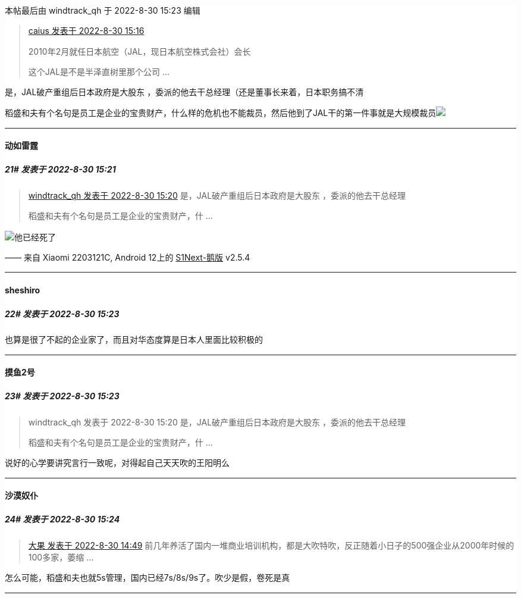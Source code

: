  本帖最后由 windtrack_qh 于 2022-8-30 15:23 编辑 
<blockquote><a href="httphttps://bbs.saraba1st.com/2b/forum.php?mod=redirect&amp;goto=findpost&amp;pid=57274209&amp;ptid=2089980" target="_blank">caius 发表于 2022-8-30 15:16</a>

2010年2月就任日本航空（JAL，现日本航空株式会社）会长

这个JAL是不是半泽直树里那个公司 ...</blockquote>
是，JAL破产重组后日本政府是大股东 ，委派的他去干总经理（还是董事长来着，日本职务搞不清

稻盛和夫有个名句是员工是企业的宝贵财产，什么样的危机也不能裁员，然后他到了JAL干的第一件事就是大规模裁员<img src="https://static.saraba1st.com/image/smiley/face2017/067.png" referrerpolicy="no-referrer">

*****

####  动如雷霆  
##### 21#       发表于 2022-8-30 15:21

<blockquote><a href="httphttps://bbs.saraba1st.com/2b/forum.php?mod=redirect&amp;goto=findpost&amp;pid=57274264&amp;ptid=2089980" target="_blank">windtrack_qh 发表于 2022-8-30 15:20</a>
是，JAL破产重组后日本政府是大股东 ，委派的他去干总经理

稻盛和夫有个名句是员工是企业的宝贵财产，什 ...</blockquote>
<img src="https://static.saraba1st.com/image/smiley/carton2017/005.png" referrerpolicy="no-referrer">他已经死了

—— 来自 Xiaomi 2203121C, Android 12上的 [S1Next-鹅版](https://github.com/ykrank/S1-Next/releases) v2.5.4

*****

####  sheshiro  
##### 22#       发表于 2022-8-30 15:23

也算是很了不起的企业家了，而且对华态度算是日本人里面比较积极的

*****

####  摸鱼2号  
##### 23#       发表于 2022-8-30 15:23

<blockquote>windtrack_qh 发表于 2022-8-30 15:20
是，JAL破产重组后日本政府是大股东 ，委派的他去干总经理

稻盛和夫有个名句是员工是企业的宝贵财产，什 ...</blockquote>
说好的心学要讲究言行一致呢，对得起自己天天吹的王阳明么

*****

####  沙漠奴仆  
##### 24#       发表于 2022-8-30 15:24

<blockquote><a href="httphttps://bbs.saraba1st.com/2b/forum.php?mod=redirect&amp;goto=findpost&amp;pid=57273873&amp;ptid=2089980" target="_blank">大果 发表于 2022-8-30 14:49</a>
前几年养活了国内一堆商业培训机构，都是大吹特吹，反正随着小日子的500强企业从2000年时候的100多家，萎缩 ...</blockquote>
怎么可能，稻盛和夫也就5s管理，国内已经7s/8s/9s了。吹少是假，卷死是真

*****
